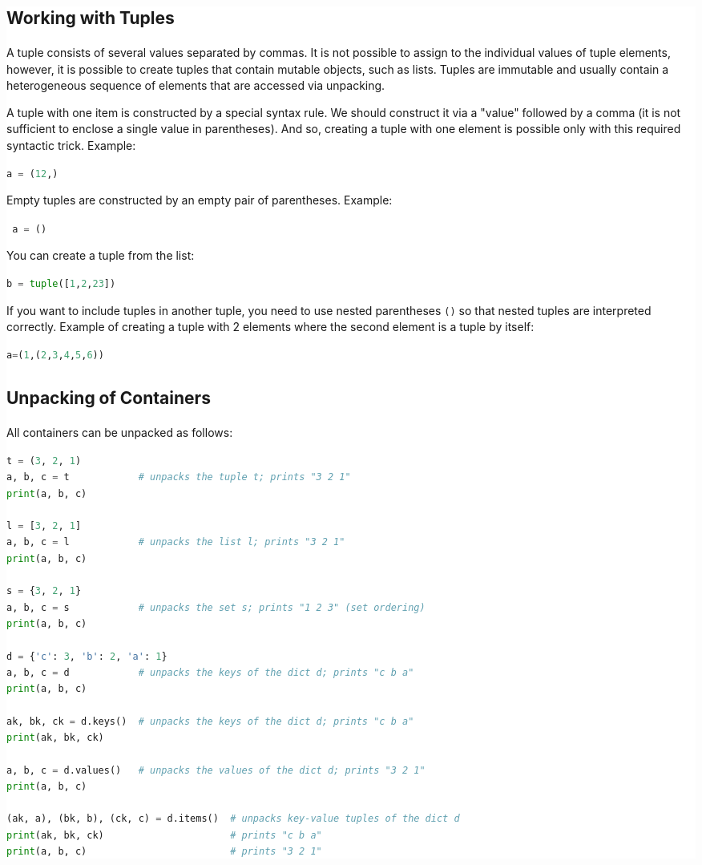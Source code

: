 ## Working with Tuples

A tuple consists of several values separated by commas. It is not possible to assign to the individual values of tuple elements, however, it is possible to create tuples that contain mutable objects, such as lists. Tuples are immutable and usually contain a heterogeneous sequence of elements that are accessed via unpacking.

A tuple with one item is constructed by a special syntax rule. We should construct it via a "value" followed by a comma (it is not sufficient to enclose a single value in parentheses). And so, creating a tuple with one element is possible only with this required syntactic trick. Example:
```python
a = (12,)  
```

Empty tuples are constructed by an empty pair of parentheses. Example:
```python
 a = ()
```

You can create a tuple from the list:
 ```python
b = tuple([1,2,23])
 ```

If you want to include tuples in another tuple, you need to use nested parentheses `()` so that nested tuples are interpreted correctly. Example of creating a tuple with 2 elements where the second element is a tuple by itself:
 ```python
 a=(1,(2,3,4,5,6))
 ```

## Unpacking of Containers

All containers can be unpacked as follows:

```python
t = (3, 2, 1)
a, b, c = t            # unpacks the tuple t; prints "3 2 1"
print(a, b, c)

l = [3, 2, 1]
a, b, c = l            # unpacks the list l; prints "3 2 1"
print(a, b, c)

s = {3, 2, 1}
a, b, c = s            # unpacks the set s; prints "1 2 3" (set ordering)
print(a, b, c)

d = {'c': 3, 'b': 2, 'a': 1}
a, b, c = d            # unpacks the keys of the dict d; prints "c b a"
print(a, b, c)

ak, bk, ck = d.keys()  # unpacks the keys of the dict d; prints "c b a"
print(ak, bk, ck)

a, b, c = d.values()   # unpacks the values of the dict d; prints "3 2 1"
print(a, b, c)

(ak, a), (bk, b), (ck, c) = d.items()  # unpacks key-value tuples of the dict d
print(ak, bk, ck)                      # prints "c b a"
print(a, b, c)                         # prints "3 2 1"
```
